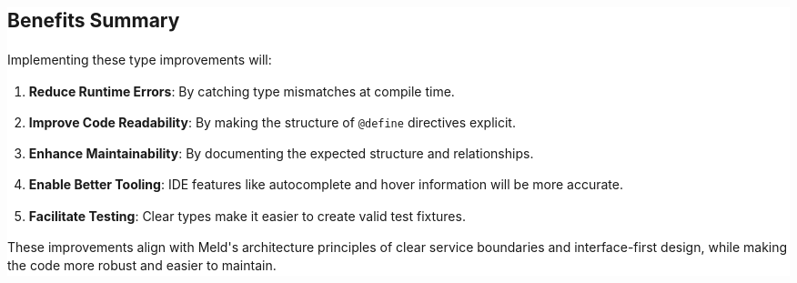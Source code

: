 ## Benefits Summary

Implementing these type improvements will:

1. **Reduce Runtime Errors**: By catching type mismatches at compile time.

2. **Improve Code Readability**: By making the structure of `@define` directives explicit.

3. **Enhance Maintainability**: By documenting the expected structure and relationships.

4. **Enable Better Tooling**: IDE features like autocomplete and hover information will be more accurate.

5. **Facilitate Testing**: Clear types make it easier to create valid test fixtures.

These improvements align with Meld's architecture principles of clear service boundaries and interface-first design, while making the code more robust and easier to maintain.